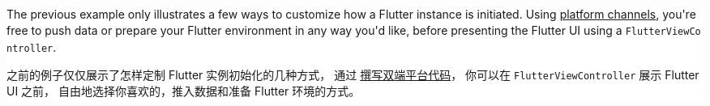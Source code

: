 The previous example only illustrates a few ways to customize
how a Flutter instance is initiated. Using [platform channels][],
you're free to push data or prepare your Flutter environment
in any way you'd like, before presenting the Flutter UI using a
`FlutterViewController`.

之前的例子仅仅展示了怎样定制 Flutter 实例初始化的几种方式，
通过 [撰写双端平台代码][platform channels]，
你可以在 `FlutterViewController` 展示 Flutter UI 之前，
自由地选择你喜欢的，推入数据和准备 Flutter 环境的方式。

[`FlutterEngine`]: {{site.api}}/ios-embedder/interface_flutter_engine.html
[`FlutterViewController`]: {{site.api}}/ios-embedder/interface_flutter_view_controller.html
[Loading sequence and performance]: /add-to-app/performance
[local_auth]: {{site.pub}}/packages/local_auth
[Navigation and routing]: /ui/navigation
[Navigator]: {{site.api}}/flutter/widgets/Navigator-class.html
[`NavigatorState`]: {{site.api}}/flutter/widgets/NavigatorState-class.html
[`openURL`]: {{site.apple-dev}}/documentation/uikit/uiapplicationdelegate/1623112-application
[platform channels]: /platform-integration/platform-channels
[`popRoute()`]: {{site.api}}/ios-embedder/interface_flutter_view_controller.html#ac89c8010fbf7a39f7aaab64f68c013d2
[`pushRoute()`]: {{site.api}}/ios-embedder/interface_flutter_view_controller.html#ac7cffbf03f9c8c0b28d1f0dafddece4e
[`runApp`]: {{site.api}}/flutter/widgets/runApp.html
[`runWithEntrypoint`]: {{site.api}}/ios-embedder/interface_flutter_engine.html#a019d6b3037eff6cfd584fb2eb8e9035e
[`SystemNavigator.pop()`]: {{site.api}}/flutter/services/SystemNavigator/pop.html
[tree-shaken]: https://en.wikipedia.org/wiki/Tree_shaking
[`WidgetsApp`]: {{site.api}}/flutter/widgets/WidgetsApp-class.html
[`PlatformDispatcher.defaultRouteName`]: {{site.api}}/flutter/dart-ui/PlatformDispatcher/defaultRouteName.html
[Start a FlutterEngine and FlutterViewController section]:/add-to-app/ios/add-flutter-screen/#start-a-flutterengine-and-flutterviewcontroller
[`Observable`]: https://developer.apple.com/documentation/observation/observable
[`NavigationLink`]: https://developer.apple.com/documentation/swiftui/navigationlink
[`Observable()`]: https://developer.apple.com/documentation/observation/observable()
